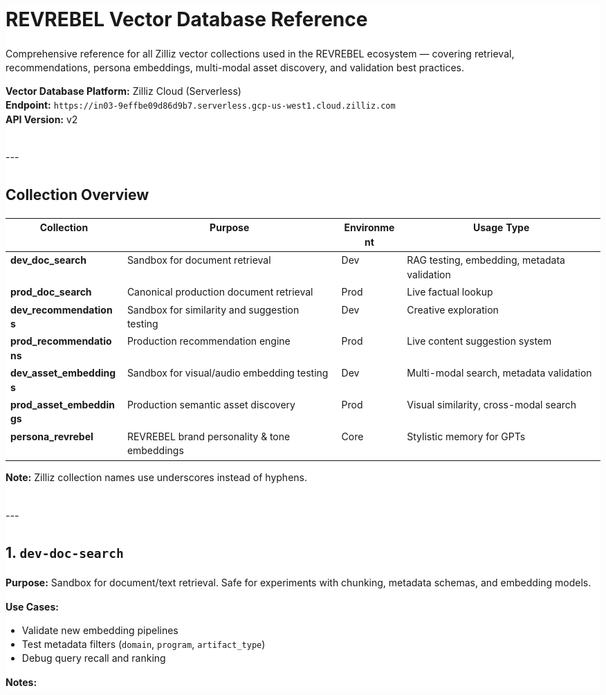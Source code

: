 # REVREBEL Vector Database Reference

Comprehensive reference for all Zilliz vector collections used in the REVREBEL ecosystem — covering retrieval, recommendations, persona embeddings, multi-modal asset discovery, and validation best practices.

**Vector Database Platform:** Zilliz Cloud (Serverless)  
**Endpoint:** `https://in03-9effbe09d86d9b7.serverless.gcp-us-west1.cloud.zilliz.com`  
**API Version:** v2





<br>
---
<br>

## Collection Overview

| Collection               | Purpose                                       | Environment | Usage Type                                  |
| ------------------------ | --------------------------------------------- | ----------- | ------------------------------------------- |
| **dev_doc_search**       | Sandbox for document retrieval                | Dev         | RAG testing, embedding, metadata validation |
| **prod_doc_search**      | Canonical production document retrieval       | Prod        | Live factual lookup                         |
| **dev_recommendations**  | Sandbox for similarity and suggestion testing | Dev         | Creative exploration                        |
| **prod_recommendations** | Production recommendation engine              | Prod        | Live content suggestion system              |
| **dev_asset_embeddings** | Sandbox for visual/audio embedding testing    | Dev         | Multi-modal search, metadata validation     |
| **prod_asset_embeddings** | Production semantic asset discovery          | Prod        | Visual similarity, cross-modal search       |
| **persona_revrebel**     | REVREBEL brand personality & tone embeddings  | Core        | Stylistic memory for GPTs                   |

**Note:** Zilliz collection names use underscores instead of hyphens.

<br>
---
<br>

## 1. `dev-doc-search`

**Purpose:**
Sandbox for document/text retrieval. Safe for experiments with chunking, metadata schemas, and embedding models.

**Use Cases:**

* Validate new embedding pipelines
* Test metadata filters (`domain`, `program`, `artifact_type`)
* Debug query recall and ranking

**Notes:**
